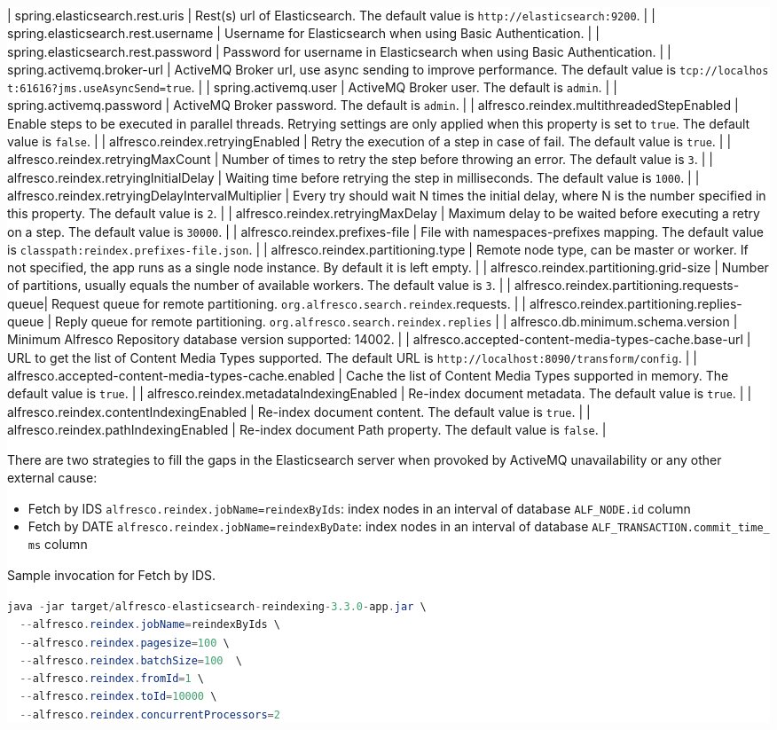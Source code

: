 | spring.elasticsearch.rest.uris | Rest(s) url of Elasticsearch. The default value is `http://elasticsearch:9200`. |
| spring.elasticsearch.rest.username | Username for Elasticsearch when using Basic Authentication. |
| spring.elasticsearch.rest.password | Password for username in Elasticsearch when using Basic Authentication. |
| spring.activemq.broker-url | ActiveMQ Broker url, use async sending to improve performance. The default value is `tcp://localhost:61616?jms.useAsyncSend=true`. |
| spring.activemq.user | ActiveMQ Broker user. The default is `admin`. |
| spring.activemq.password | ActiveMQ Broker password. The default is `admin`. |
| alfresco.reindex.multithreadedStepEnabled | Enable steps to be executed in parallel threads. Retrying settings are only applied when this property is set to `true`. The default value is `false`. |
| alfresco.reindex.retryingEnabled | Retry the execution of a step in case of fail. The default value is `true`. |
| alfresco.reindex.retryingMaxCount | Number of times to retry the step before throwing an error. The default value is `3`. |
| alfresco.reindex.retryingInitialDelay | Waiting time before retrying the step in milliseconds. The default value is `1000`. |
| alfresco.reindex.retryingDelayIntervalMultiplier | Every try should wait N times the initial delay, where N is the number specified in this property. The default value is `2`. |
| alfresco.reindex.retryingMaxDelay | Maximum delay to be waited before executing a retry on a step. The default value is `30000`. |
| alfresco.reindex.prefixes-file | File with namespaces-prefixes mapping. The default value is `classpath:reindex.prefixes-file.json`. |
| alfresco.reindex.partitioning.type | Remote node type, can be master or worker. If not specified, the app runs as a single node instance. By default it is left empty. |
| alfresco.reindex.partitioning.grid-size | Number of partitions, usually equals the number of available workers. The default value is `3`. |
| alfresco.reindex.partitioning.requests-queue| Request queue for remote partitioning. `org.alfresco.search.reindex`.requests. |
| alfresco.reindex.partitioning.replies-queue | Reply queue for remote partitioning. `org.alfresco.search.reindex.replies` |
| alfresco.db.minimum.schema.version | Minimum Alfresco Repository database version supported: 14002. |
| alfresco.accepted-content-media-types-cache.base-url | URL to get the list of Content Media Types supported. The default URL is `http://localhost:8090/transform/config`. |
| alfresco.accepted-content-media-types-cache.enabled | Cache the list of Content Media Types supported in memory. The default value is `true`. |
| alfresco.reindex.metadataIndexingEnabled | Re-index document metadata. The default value is `true`. |
| alfresco.reindex.contentIndexingEnabled | Re-index document content. The default value is `true`. |
| alfresco.reindex.pathIndexingEnabled | Re-index document Path property. The default value is `false`. |

There are two strategies to fill the gaps in the Elasticsearch server when provoked by ActiveMQ unavailability or any other external cause:

* Fetch by IDS `alfresco.reindex.jobName=reindexByIds`: index nodes in an interval of database `ALF_NODE.id` column
* Fetch by DATE `alfresco.reindex.jobName=reindexByDate`: index nodes in an interval of database `ALF_TRANSACTION.commit_time_ms` column

Sample invocation for Fetch by IDS.

```java
java -jar target/alfresco-elasticsearch-reindexing-3.3.0-app.jar \
  --alfresco.reindex.jobName=reindexByIds \
  --alfresco.reindex.pagesize=100 \
  --alfresco.reindex.batchSize=100  \
  --alfresco.reindex.fromId=1 \
  --alfresco.reindex.toId=10000 \
  --alfresco.reindex.concurrentProcessors=2
```
